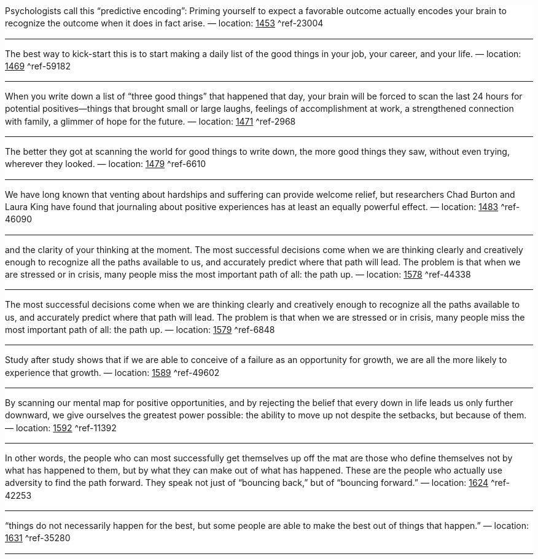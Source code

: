 Psychologists call this “predictive encoding”: Priming yourself to expect a favorable outcome actually encodes your brain to recognize the outcome when it does in fact arise. — location: [1453]() ^ref-23004

---
The best way to kick-start this is to start making a daily list of the good things in your job, your career, and your life. — location: [1469]() ^ref-59182

---
When you write down a list of “three good things” that happened that day, your brain will be forced to scan the last 24 hours for potential positives—things that brought small or large laughs, feelings of accomplishment at work, a strengthened connection with family, a glimmer of hope for the future. — location: [1471]() ^ref-2968

---
The better they got at scanning the world for good things to write down, the more good things they saw, without even trying, wherever they looked. — location: [1479]() ^ref-6610

---
We have long known that venting about hardships and suffering can provide welcome relief, but researchers Chad Burton and Laura King have found that journaling about positive experiences has at least an equally powerful effect. — location: [1483]() ^ref-46090

---
and the clarity of your thinking at the moment. The most successful decisions come when we are thinking clearly and creatively enough to recognize all the paths available to us, and accurately predict where that path will lead. The problem is that when we are stressed or in crisis, many people miss the most important path of all: the path up. — location: [1578]() ^ref-44338

---
The most successful decisions come when we are thinking clearly and creatively enough to recognize all the paths available to us, and accurately predict where that path will lead. The problem is that when we are stressed or in crisis, many people miss the most important path of all: the path up. — location: [1579]() ^ref-6848

---
Study after study shows that if we are able to conceive of a failure as an opportunity for growth, we are all the more likely to experience that growth. — location: [1589]() ^ref-49602

---
By scanning our mental map for positive opportunities, and by rejecting the belief that every down in life leads us only further downward, we give ourselves the greatest power possible: the ability to move up not despite the setbacks, but because of them. — location: [1592]() ^ref-11392

---
In other words, the people who can most successfully get themselves up off the mat are those who define themselves not by what has happened to them, but by what they can make out of what has happened. These are the people who actually use adversity to find the path forward. They speak not just of “bouncing back,” but of “bouncing forward.” — location: [1624]() ^ref-42253

---
“things do not necessarily happen for the best, but some people are able to make the best out of things that happen.” — location: [1631]() ^ref-35280

---